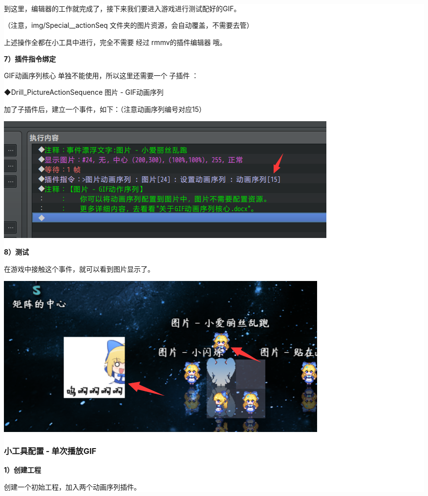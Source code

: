 
到这里，编辑器的工作就完成了，接下来我们要进入游戏进行测试配好的GIF。

（注意，img/Special__actionSeq 文件夹的图片资源，会自动覆盖，不需要去管）

上述操作全都在小工具中进行，完全不需要 经过 rmmv的插件编辑器 哦。

**7）插件指令绑定**

GIF动画序列核心 单独不能使用，所以这里还需要一个 子插件 ：

◆Drill_PictureActionSequence 图片 - GIF动画序列

加了子插件后，建立一个事件，如下：（注意动画序列编号对应15）

![](media/3d354a1481c09ad617c55bf2b263bcb2.png)

**8）测试**

在游戏中接触这个事件，就可以看到图片显示了。

![](media/42fa27545f42e9f64ef8636916b5ede5.png)

### 小工具配置 - 单次播放GIF

**1）创建工程**

创建一个初始工程，加入两个动画序列插件。
